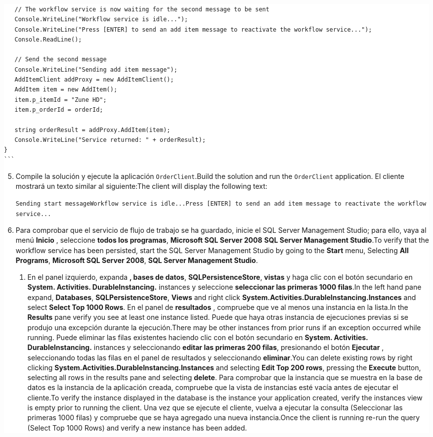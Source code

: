        // The workflow service is now waiting for the second message to be sent
       Console.WriteLine("Workflow service is idle...");
       Console.WriteLine("Press [ENTER] to send an add item message to reactivate the workflow service...");
       Console.ReadLine();

       // Send the second message
       Console.WriteLine("Sending add item message");
       AddItemClient addProxy = new AddItemClient();
       AddItem item = new AddItem();
       item.p_itemId = "Zune HD";
       item.p_orderId = orderId;

       string orderResult = addProxy.AddItem(item);
       Console.WriteLine("Service returned: " + orderResult);
    }
    ```

5. <span data-ttu-id="5271a-212">Compile la solución y ejecute la aplicación `OrderClient`.</span><span class="sxs-lookup"><span data-stu-id="5271a-212">Build the solution and run the `OrderClient` application.</span></span> <span data-ttu-id="5271a-213">El cliente mostrará un texto similar al siguiente:</span><span class="sxs-lookup"><span data-stu-id="5271a-213">The client will display the following text:</span></span>

    ```Output
    Sending start messageWorkflow service is idle...Press [ENTER] to send an add item message to reactivate the workflow service...
    ```

6. <span data-ttu-id="5271a-214">Para comprobar que el servicio de flujo de trabajo se ha guardado, inicie el SQL Server Management Studio; para ello, vaya al menú **Inicio** , seleccione **todos los programas**, **Microsoft SQL Server 2008** **SQL Server Management Studio**.</span><span class="sxs-lookup"><span data-stu-id="5271a-214">To verify that the workflow service has been persisted, start the SQL Server Management Studio by going to the **Start** menu, Selecting **All Programs**, **Microsoft SQL Server 2008**, **SQL Server Management Studio**.</span></span>

    1. <span data-ttu-id="5271a-215">En el panel izquierdo, expanda **, bases de datos**, **SQLPersistenceStore**, **vistas** y haga clic con el botón secundario en **System. Activities. DurableInstancing.** instances y seleccione **seleccionar las primeras 1000 filas**.</span><span class="sxs-lookup"><span data-stu-id="5271a-215">In the left hand pane expand, **Databases**, **SQLPersistenceStore**, **Views** and right click **System.Activities.DurableInstancing.Instances** and select **Select Top 1000 Rows**.</span></span> <span data-ttu-id="5271a-216">En el panel de **resultados** , compruebe que ve al menos una instancia en la lista.</span><span class="sxs-lookup"><span data-stu-id="5271a-216">In the **Results** pane verify you see at least one instance listed.</span></span> <span data-ttu-id="5271a-217">Puede que haya otras instancia de ejecuciones previas si se produjo una excepción durante la ejecución.</span><span class="sxs-lookup"><span data-stu-id="5271a-217">There may be other instances from prior runs if an exception occurred while running.</span></span> <span data-ttu-id="5271a-218">Puede eliminar las filas existentes haciendo clic con el botón secundario en **System. Activities. DurableInstancing.** instances y seleccionando **editar las primeras 200 filas**, presionando el botón **Ejecutar** , seleccionando todas las filas en el panel de resultados y seleccionando **eliminar**.</span><span class="sxs-lookup"><span data-stu-id="5271a-218">You can delete existing rows by right clicking **System.Activities.DurableInstancing.Instances** and selecting **Edit Top 200 rows**, pressing the **Execute** button, selecting all rows in the results pane and selecting **delete**.</span></span>  <span data-ttu-id="5271a-219">Para comprobar que la instancia que se muestra en la base de datos es la instancia de la aplicación creada, compruebe que la vista de instancias esté vacía antes de ejecutar el cliente.</span><span class="sxs-lookup"><span data-stu-id="5271a-219">To verify the instance displayed in the database is the instance your application created, verify the instances view is empty prior to running the client.</span></span> <span data-ttu-id="5271a-220">Una vez que se ejecute el cliente, vuelva a ejecutar la consulta (Seleccionar las primeras 1000 filas) y compruebe que se haya agregado una nueva instancia.</span><span class="sxs-lookup"><span data-stu-id="5271a-220">Once the client is running re-run the query (Select Top 1000 Rows) and verify a new instance has been added.</span></span>
